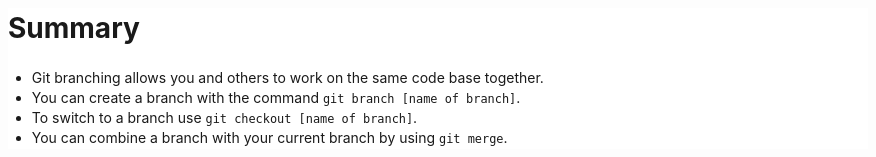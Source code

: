 # Summary
  
+ Git branching allows you and others to work on the same code base together.
+ You can create a branch with the command `git branch [name of branch]`.
+ To switch to a branch use `git checkout [name of branch]`.
+ You can combine a branch with your current branch by using `git merge`.

